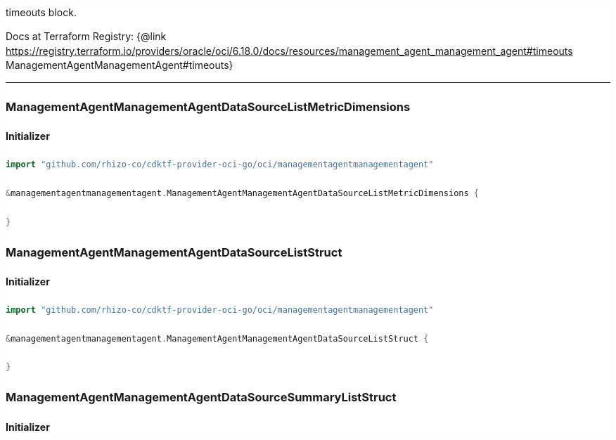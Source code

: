 timeouts block.

Docs at Terraform Registry: {@link https://registry.terraform.io/providers/oracle/oci/6.18.0/docs/resources/management_agent_management_agent#timeouts ManagementAgentManagementAgent#timeouts}

---

### ManagementAgentManagementAgentDataSourceListMetricDimensions <a name="ManagementAgentManagementAgentDataSourceListMetricDimensions" id="rhizo-co-terraform-provider-oci.managementAgentManagementAgent.ManagementAgentManagementAgentDataSourceListMetricDimensions"></a>

#### Initializer <a name="Initializer" id="rhizo-co-terraform-provider-oci.managementAgentManagementAgent.ManagementAgentManagementAgentDataSourceListMetricDimensions.Initializer"></a>

```go
import "github.com/rhizo-co/cdktf-provider-oci-go/oci/managementagentmanagementagent"

&managementagentmanagementagent.ManagementAgentManagementAgentDataSourceListMetricDimensions {

}
```


### ManagementAgentManagementAgentDataSourceListStruct <a name="ManagementAgentManagementAgentDataSourceListStruct" id="rhizo-co-terraform-provider-oci.managementAgentManagementAgent.ManagementAgentManagementAgentDataSourceListStruct"></a>

#### Initializer <a name="Initializer" id="rhizo-co-terraform-provider-oci.managementAgentManagementAgent.ManagementAgentManagementAgentDataSourceListStruct.Initializer"></a>

```go
import "github.com/rhizo-co/cdktf-provider-oci-go/oci/managementagentmanagementagent"

&managementagentmanagementagent.ManagementAgentManagementAgentDataSourceListStruct {

}
```


### ManagementAgentManagementAgentDataSourceSummaryListStruct <a name="ManagementAgentManagementAgentDataSourceSummaryListStruct" id="rhizo-co-terraform-provider-oci.managementAgentManagementAgent.ManagementAgentManagementAgentDataSourceSummaryListStruct"></a>

#### Initializer <a name="Initializer" id="rhizo-co-terraform-provider-oci.managementAgentManagementAgent.ManagementAgentManagementAgentDataSourceSummaryListStruct.Initializer"></a>
